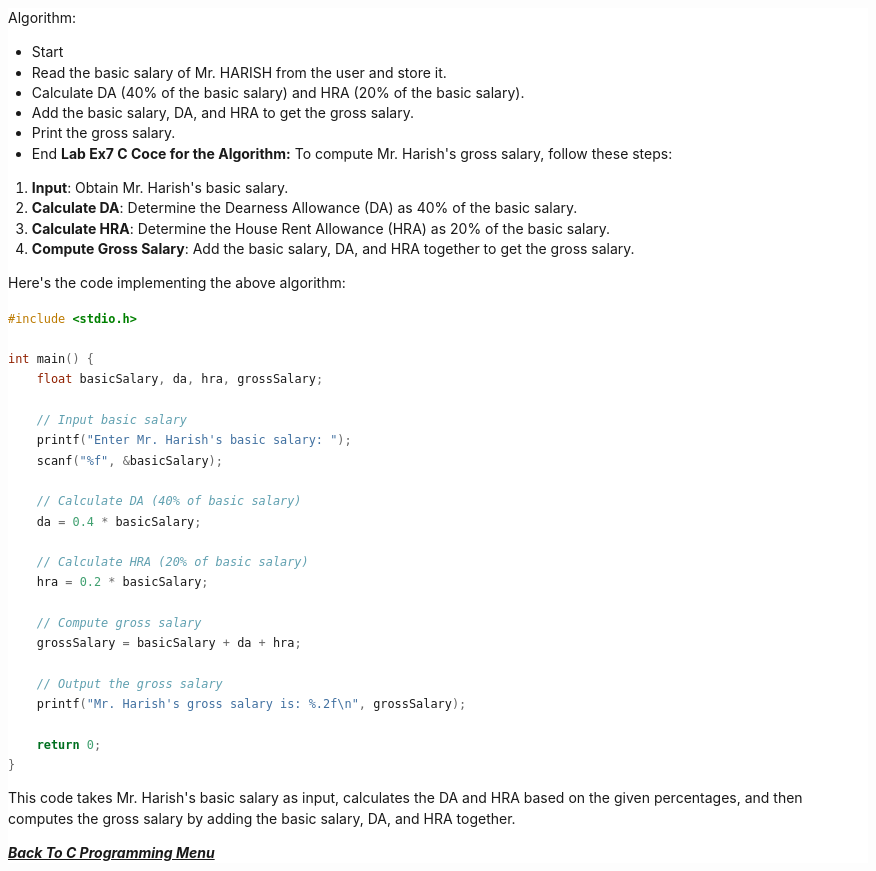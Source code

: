 Algorithm:

- Start
- Read the basic salary of Mr. HARISH from the user and store it.
- Calculate DA (40% of the basic salary) and HRA (20% of the basic salary).
- Add the basic salary, DA, and HRA to get the gross salary.
- Print the gross salary.
- End
**Lab Ex7 C Coce for the Algorithm:**
To compute Mr. Harish's gross salary, follow these steps:

1. **Input**: Obtain Mr. Harish's basic salary.
2. **Calculate DA**: Determine the Dearness Allowance (DA) as 40% of the basic salary.
3. **Calculate HRA**: Determine the House Rent Allowance (HRA) as 20% of the basic salary.
4. **Compute Gross Salary**: Add the basic salary, DA, and HRA together to get the gross salary.

Here's the code implementing the above algorithm:

```c
#include <stdio.h>

int main() {
    float basicSalary, da, hra, grossSalary;

    // Input basic salary
    printf("Enter Mr. Harish's basic salary: ");
    scanf("%f", &basicSalary);

    // Calculate DA (40% of basic salary)
    da = 0.4 * basicSalary;

    // Calculate HRA (20% of basic salary)
    hra = 0.2 * basicSalary;

    // Compute gross salary
    grossSalary = basicSalary + da + hra;

    // Output the gross salary
    printf("Mr. Harish's gross salary is: %.2f\n", grossSalary);

    return 0;
}
```

This code takes Mr. Harish's basic salary as input, calculates the DA and HRA based on the given percentages, and then computes the gross salary by adding the basic salary, DA, and HRA together.

[***Back To C Programming Menu***](../../courseMenu.md#c-programming-course-menu)
